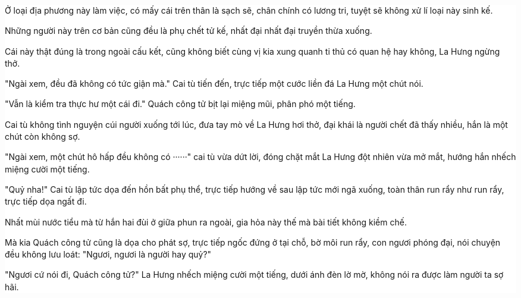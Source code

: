 Ở loại địa phương này làm việc, có mấy cái trên thân là sạch sẽ, chân chính có lương tri, tuyệt sẽ không xử lí loại này sinh kế.

Những người này trên cơ bản cũng đều là phụ chết tử kế, nhất đại nhất đại truyền thừa xuống.

Cái này thật đúng là trong ngoài cấu kết, cũng không biết cùng vị kia xung quanh ti thủ có quan hệ hay không, La Hưng ngừng thở.

"Ngài xem, đều đã không có tức giận mà." Cai tù tiến đến, trực tiếp một cước liền đá La Hưng một chút nói.

"Vẫn là kiểm tra thực hư một cái đi." Quách công tử bịt lại miệng mũi, phân phó một tiếng.

Cai tù không tình nguyện cúi người xuống tới lúc, đưa tay mò về La Hưng hơi thở, đại khái là người chết đã thấy nhiều, hắn là một chút còn không sợ.

"Ngài xem, một chút hô hấp đều không có ······" cai tù vừa dứt lời, đóng chặt mắt La Hưng đột nhiên vừa mở mắt, hướng hắn nhếch miệng cười một tiếng.

"Quỷ nha!" Cai tù lập tức dọa đến hồn bất phụ thể, trực tiếp hướng về sau lập tức mới ngã xuống, toàn thân run rẩy như run rẩy, trực tiếp dọa ngất đi.

Nhất mùi nước tiểu mà từ hắn hai đùi ở giữa phun ra ngoài, gia hỏa này thế mà bài tiết không kiềm chế.

Mà kia Quách công tử cũng là dọa cho phát sợ, trực tiếp ngốc đứng ở tại chỗ, bờ môi run rẩy, con ngươi phóng đại, nói chuyện đều không lưu loát: "Ngươi, ngươi là người hay quỷ?"

"Ngươi cứ nói đi, Quách công tử?" La Hưng nhếch miệng cười một tiếng, dưới ánh đèn lờ mờ, không nói ra được làm người ta sợ hãi.




